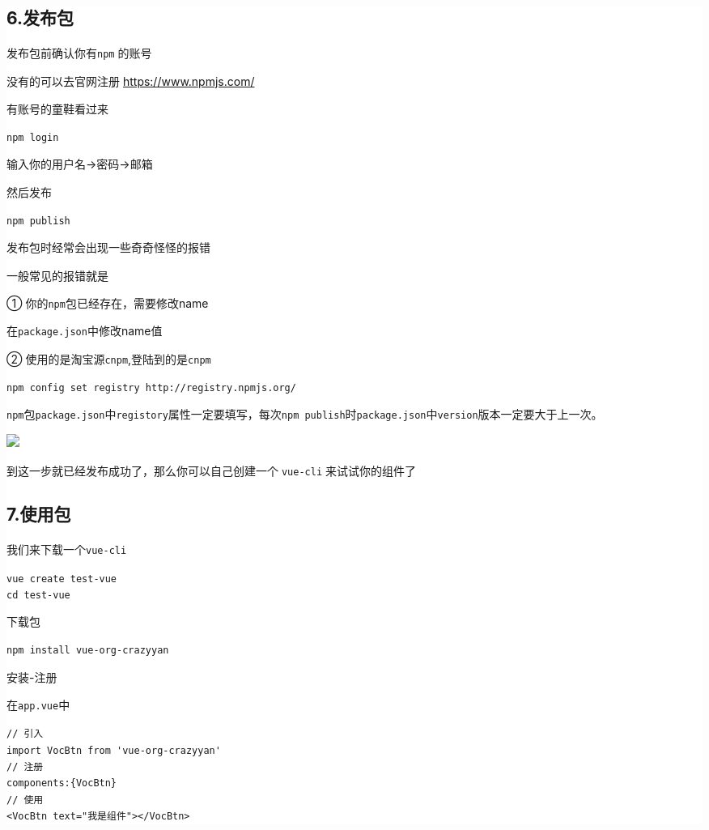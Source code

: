 ## 6.发布包

发布包前确认你有`npm` 的账号

没有的可以去官网注册 https://www.npmjs.com/

有账号的童鞋看过来

```shell
npm login
```

输入你的用户名->密码->邮箱

然后发布

```shell
npm publish
```

发布包时经常会出现一些奇奇怪怪的报错

一般常见的报错就是

① 你的`npm`包已经存在，需要修改name

在`package.json`中修改name值

② 使用的是淘宝源`cnpm`,登陆到的是`cnpm`

```shell
npm config set registry http://registry.npmjs.org/
```

`npm`包`package.json`中`registory`属性一定要填写，每次`npm publish`时`package.json`中`version`版本一定要大于上一次。

![](https://p1-jj.byteimg.com/tos-cn-i-t2oaga2asx/gold-user-assets/2020/6/18/172c534e35d39c8f~tplv-t2oaga2asx-image.image)

到这一步就已经发布成功了，那么你可以自己创建一个 `vue-cli` 来试试你的组件了

## 7.使用包

我们来下载一个`vue-cli`

```
vue create test-vue
cd test-vue
```

下载包

```
npm install vue-org-crazyyan
```

安装-注册

在`app.vue`中

```
// 引入
import VocBtn from 'vue-org-crazyyan'
// 注册
components:{VocBtn}
// 使用
<VocBtn text="我是组件"></VocBtn>
```
